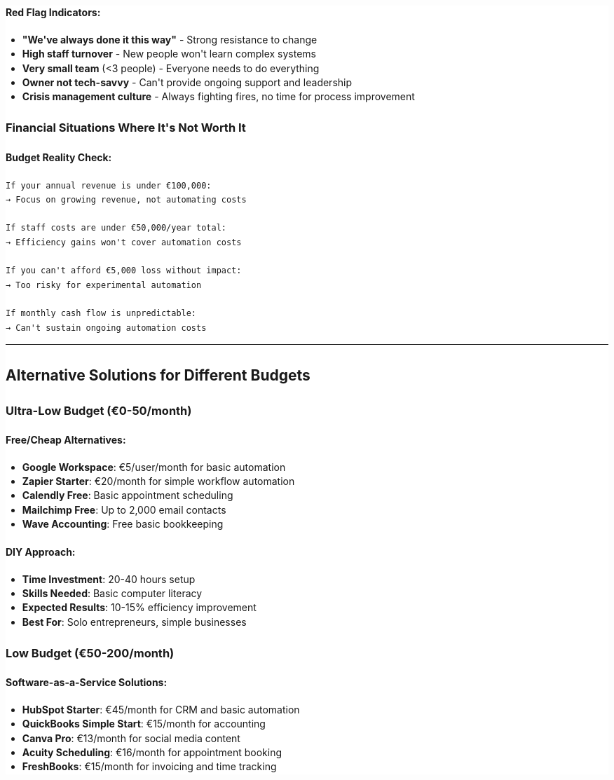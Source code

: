 #### Red Flag Indicators:
- **"We've always done it this way"** - Strong resistance to change
- **High staff turnover** - New people won't learn complex systems
- **Very small team** (<3 people) - Everyone needs to do everything
- **Owner not tech-savvy** - Can't provide ongoing support and leadership
- **Crisis management culture** - Always fighting fires, no time for process improvement

### Financial Situations Where It's Not Worth It

#### Budget Reality Check:
```
If your annual revenue is under €100,000:
→ Focus on growing revenue, not automating costs

If staff costs are under €50,000/year total:
→ Efficiency gains won't cover automation costs

If you can't afford €5,000 loss without impact:
→ Too risky for experimental automation

If monthly cash flow is unpredictable:
→ Can't sustain ongoing automation costs
```

---

## Alternative Solutions for Different Budgets

### Ultra-Low Budget (€0-50/month)

#### Free/Cheap Alternatives:
- **Google Workspace**: €5/user/month for basic automation
- **Zapier Starter**: €20/month for simple workflow automation
- **Calendly Free**: Basic appointment scheduling
- **Mailchimp Free**: Up to 2,000 email contacts
- **Wave Accounting**: Free basic bookkeeping

#### DIY Approach:
- **Time Investment**: 20-40 hours setup
- **Skills Needed**: Basic computer literacy
- **Expected Results**: 10-15% efficiency improvement
- **Best For**: Solo entrepreneurs, simple businesses

### Low Budget (€50-200/month)

#### Software-as-a-Service Solutions:
- **HubSpot Starter**: €45/month for CRM and basic automation
- **QuickBooks Simple Start**: €15/month for accounting
- **Canva Pro**: €13/month for social media content
- **Acuity Scheduling**: €16/month for appointment booking
- **FreshBooks**: €15/month for invoicing and time tracking
